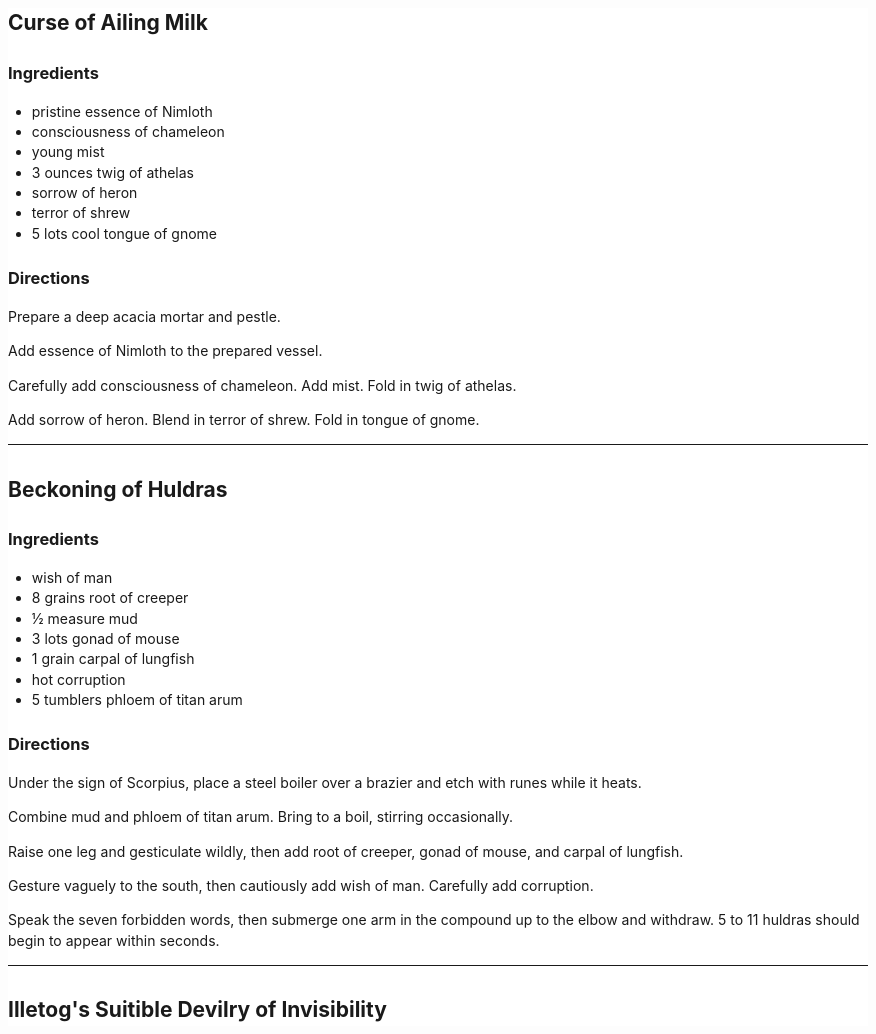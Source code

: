 ## Curse of Ailing Milk

### Ingredients

* pristine essence of Nimloth
* consciousness of chameleon
* young mist
* 3 ounces twig of athelas
* sorrow of heron
* terror of shrew
* 5 lots cool tongue of gnome

### Directions

Prepare a deep acacia mortar and pestle.

Add essence of Nimloth to the prepared vessel.

Carefully add consciousness of chameleon. Add mist. Fold in twig of athelas.

Add sorrow of heron. Blend in terror of shrew. Fold in tongue of gnome.

---

## Beckoning of Huldras

### Ingredients

* wish of man
* 8 grains root of creeper
* ½ measure mud
* 3 lots gonad of mouse
* 1 grain carpal of lungfish
* hot corruption
* 5 tumblers phloem of titan arum

### Directions

Under the sign of Scorpius, place a steel boiler over a brazier and etch with runes while it heats.

Combine mud and phloem of titan arum. Bring to a boil, stirring occasionally.

Raise one leg and gesticulate wildly, then add root of creeper, gonad of mouse, and carpal of lungfish.

Gesture vaguely to the south, then cautiously add wish of man. Carefully add corruption.

Speak the seven forbidden words, then submerge one arm in the compound up to the elbow and withdraw. 5 to 11 huldras should begin to appear within seconds.

---

## Illetog's Suitible Devilry of Invisibility

